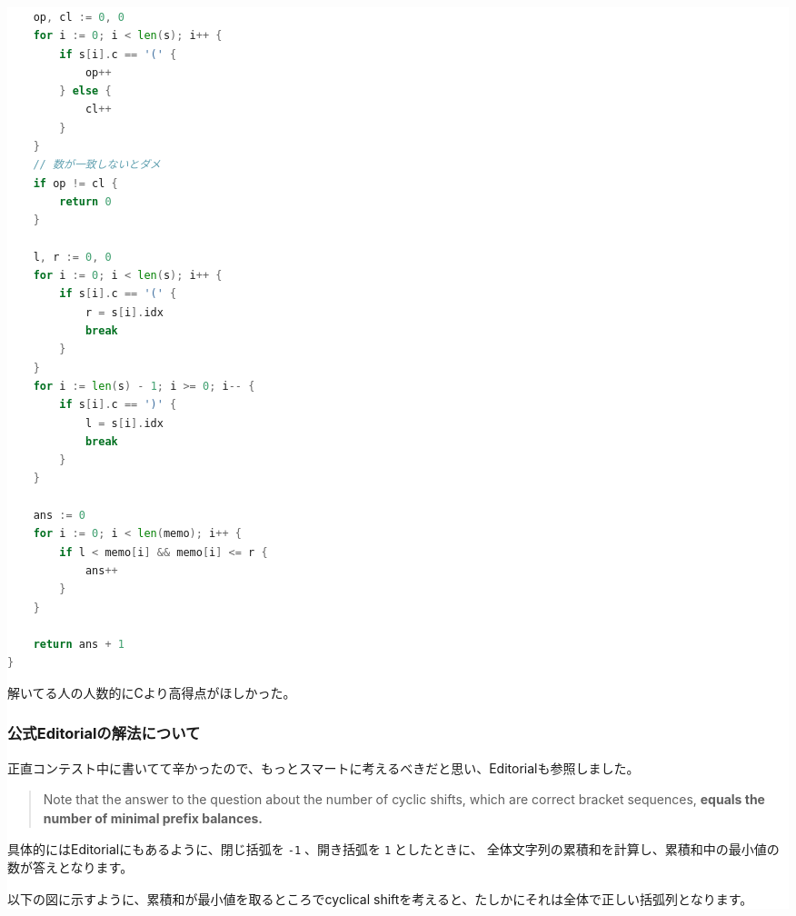```go
	op, cl := 0, 0
	for i := 0; i < len(s); i++ {
		if s[i].c == '(' {
			op++
		} else {
			cl++
		}
	}
	// 数が一致しないとダメ
	if op != cl {
		return 0
	}

	l, r := 0, 0
	for i := 0; i < len(s); i++ {
		if s[i].c == '(' {
			r = s[i].idx
			break
		}
	}
	for i := len(s) - 1; i >= 0; i-- {
		if s[i].c == ')' {
			l = s[i].idx
			break
		}
	}

	ans := 0
	for i := 0; i < len(memo); i++ {
		if l < memo[i] && memo[i] <= r {
			ans++
		}
	}

	return ans + 1
}
```

解いてる人の人数的にCより高得点がほしかった。

<a id="markdown-公式editorialの解法について" name="公式editorialの解法について"></a>
### 公式Editorialの解法について

正直コンテスト中に書いてて辛かったので、もっとスマートに考えるべきだと思い、Editorialも参照しました。

> Note that the answer to the question about the number of cyclic shifts,
> which are correct bracket sequences, **equals the number of minimal prefix balances.**

具体的にはEditorialにもあるように、閉じ括弧を `-1` 、開き括弧を `1` としたときに、
全体文字列の累積和を計算し、累積和中の最小値の数が答えとなります。

以下の図に示すように、累積和が最小値を取るところでcyclical shiftを考えると、たしかにそれは全体で正しい括弧列となります。

